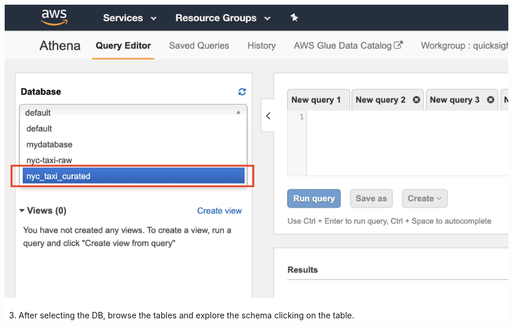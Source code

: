 ![image](img/athena-db-selec.png)

  

3. After selecting the DB, browse the tables and explore the schema clicking on the table.
